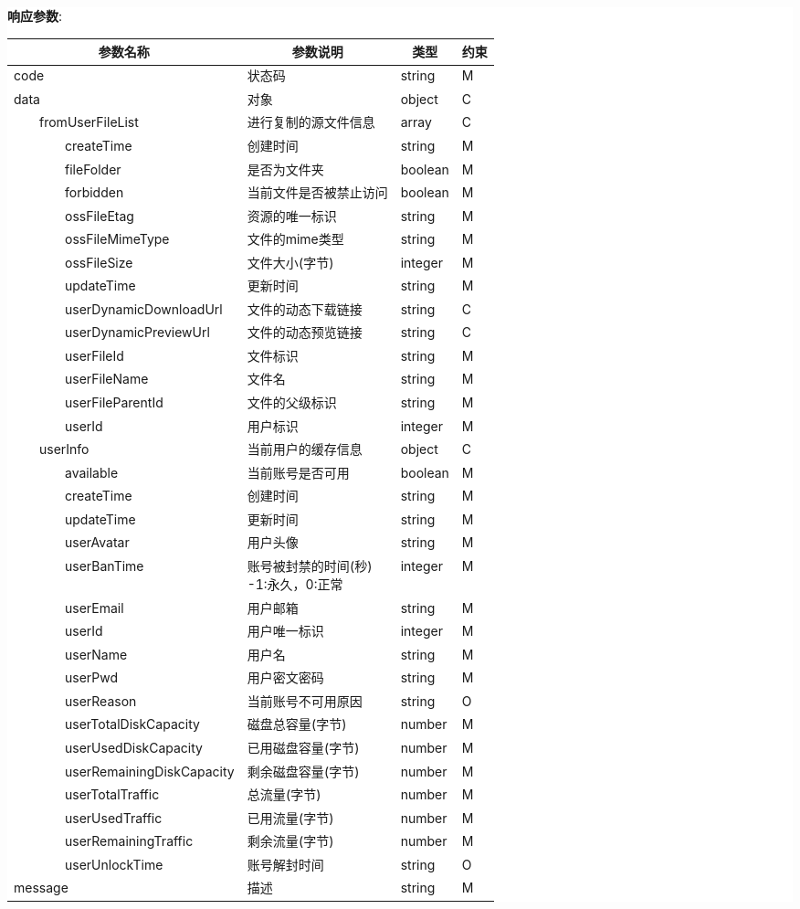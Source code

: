 **响应参数**:

| 参数名称                                          | 参数说明                                 | 类型    | 约束 |
| ------------------------------------------------- | ---------------------------------------- | ------- | ---- |
| code                                              | 状态码                                   | string  | M    |
| data                                              | 对象                                     | object  | C    |
| &emsp;&emsp;fromUserFileList                      | 进行复制的源文件信息                     | array   | C    |
| &emsp;&emsp;&emsp;&emsp;createTime                | 创建时间                                 | string  | M    |
| &emsp;&emsp;&emsp;&emsp;fileFolder                | 是否为文件夹                             | boolean | M    |
| &emsp;&emsp;&emsp;&emsp;forbidden                 | 当前文件是否被禁止访问                   | boolean | M    |
| &emsp;&emsp;&emsp;&emsp;ossFileEtag               | 资源的唯一标识                           | string  | M    |
| &emsp;&emsp;&emsp;&emsp;ossFileMimeType           | 文件的mime类型                           | string  | M    |
| &emsp;&emsp;&emsp;&emsp;ossFileSize               | 文件大小(字节)                           | integer | M    |
| &emsp;&emsp;&emsp;&emsp;updateTime                | 更新时间                                 | string  | M    |
| &emsp;&emsp;&emsp;&emsp;userDynamicDownloadUrl    | 文件的动态下载链接                       | string  | C    |
| &emsp;&emsp;&emsp;&emsp;userDynamicPreviewUrl     | 文件的动态预览链接                       | string  | C    |
| &emsp;&emsp;&emsp;&emsp;userFileId                | 文件标识                                 | string  | M    |
| &emsp;&emsp;&emsp;&emsp;userFileName              | 文件名                                   | string  | M    |
| &emsp;&emsp;&emsp;&emsp;userFileParentId          | 文件的父级标识                           | string  | M    |
| &emsp;&emsp;&emsp;&emsp;userId                    | 用户标识                                 | integer | M    |
| &emsp;&emsp;userInfo                              | 当前用户的缓存信息                       | object  | C    |
| &emsp;&emsp;&emsp;&emsp;available                 | 当前账号是否可用                         | boolean | M    |
| &emsp;&emsp;&emsp;&emsp;createTime                | 创建时间                                 | string  | M    |
| &emsp;&emsp;&emsp;&emsp;updateTime                | 更新时间                                 | string  | M    |
| &emsp;&emsp;&emsp;&emsp;userAvatar                | 用户头像                                 | string  | M    |
| &emsp;&emsp;&emsp;&emsp;userBanTime               | 账号被封禁的时间(秒)<br/>-1:永久，0:正常 | integer | M    |
| &emsp;&emsp;&emsp;&emsp;userEmail                 | 用户邮箱                                 | string  | M    |
| &emsp;&emsp;&emsp;&emsp;userId                    | 用户唯一标识                             | integer | M    |
| &emsp;&emsp;&emsp;&emsp;userName                  | 用户名                                   | string  | M    |
| &emsp;&emsp;&emsp;&emsp;userPwd                   | 用户密文密码                             | string  | M    |
| &emsp;&emsp;&emsp;&emsp;userReason                | 当前账号不可用原因                       | string  | O    |
| &emsp;&emsp;&emsp;&emsp;userTotalDiskCapacity     | 磁盘总容量(字节)                         | number  | M    |
| &emsp;&emsp;&emsp;&emsp;userUsedDiskCapacity      | 已用磁盘容量(字节)                       | number  | M    |
| &emsp;&emsp;&emsp;&emsp;userRemainingDiskCapacity | 剩余磁盘容量(字节)                       | number  | M    |
| &emsp;&emsp;&emsp;&emsp;userTotalTraffic          | 总流量(字节)                             | number  | M    |
| &emsp;&emsp;&emsp;&emsp;userUsedTraffic           | 已用流量(字节)                           | number  | M    |
| &emsp;&emsp;&emsp;&emsp;userRemainingTraffic      | 剩余流量(字节)                           | number  | M    |
| &emsp;&emsp;&emsp;&emsp;userUnlockTime            | 账号解封时间                             | string  | O    |
| message                                           | 描述                                     | string  | M    |
